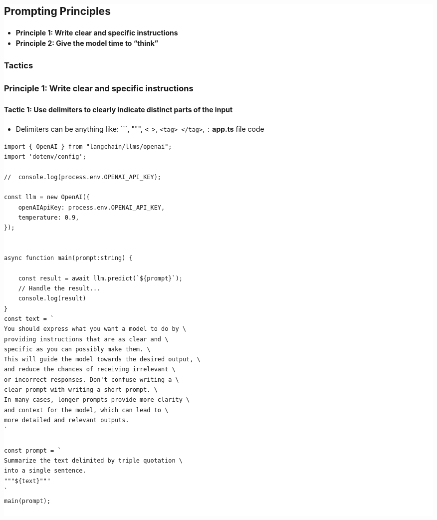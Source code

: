 ## Prompting Principles

- **Principle 1: Write clear and specific instructions**
- **Principle 2: Give the model time to “think”**

### Tactics

### Principle 1: Write clear and specific instructions

#### Tactic 1: Use delimiters to clearly indicate distinct parts of the input

- Delimiters can be anything like: ```, """, < >, `<tag> </tag>`, `:`
  **app.ts** file code

```
import { OpenAI } from "langchain/llms/openai";
import 'dotenv/config';

//  console.log(process.env.OPENAI_API_KEY);

const llm = new OpenAI({
    openAIApiKey: process.env.OPENAI_API_KEY,
    temperature: 0.9,
});


async function main(prompt:string) {

    const result = await llm.predict(`${prompt}`);
    // Handle the result...
    console.log(result)
}
const text = `
You should express what you want a model to do by \
providing instructions that are as clear and \
specific as you can possibly make them. \
This will guide the model towards the desired output, \
and reduce the chances of receiving irrelevant \
or incorrect responses. Don't confuse writing a \
clear prompt with writing a short prompt. \
In many cases, longer prompts provide more clarity \
and context for the model, which can lead to \
more detailed and relevant outputs.
`

const prompt = `
Summarize the text delimited by triple quotation \
into a single sentence.
"""${text}"""
`
main(prompt);


```
